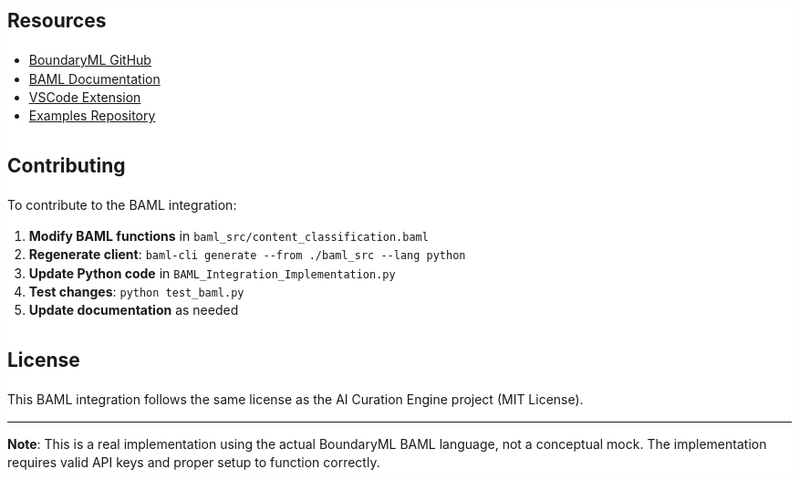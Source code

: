## Resources

- [BoundaryML GitHub](https://github.com/BoundaryML/baml)
- [BAML Documentation](https://docs.boundaryml.com)
- [VSCode Extension](https://marketplace.visualstudio.com/items?itemName=BoundaryML.baml)
- [Examples Repository](https://github.com/BoundaryML/baml-examples)

## Contributing

To contribute to the BAML integration:

1. **Modify BAML functions** in `baml_src/content_classification.baml`
2. **Regenerate client**: `baml-cli generate --from ./baml_src --lang python`
3. **Update Python code** in `BAML_Integration_Implementation.py`
4. **Test changes**: `python test_baml.py`
5. **Update documentation** as needed

## License

This BAML integration follows the same license as the AI Curation Engine project (MIT License).

---

**Note**: This is a real implementation using the actual BoundaryML BAML language, not a conceptual mock. The implementation requires valid API keys and proper setup to function correctly.
